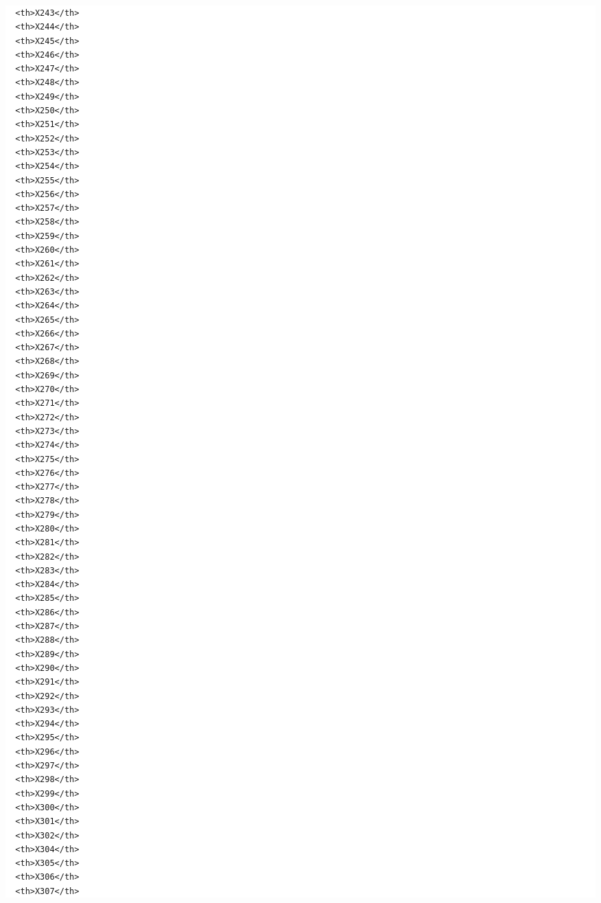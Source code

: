       <th>X243</th>
      <th>X244</th>
      <th>X245</th>
      <th>X246</th>
      <th>X247</th>
      <th>X248</th>
      <th>X249</th>
      <th>X250</th>
      <th>X251</th>
      <th>X252</th>
      <th>X253</th>
      <th>X254</th>
      <th>X255</th>
      <th>X256</th>
      <th>X257</th>
      <th>X258</th>
      <th>X259</th>
      <th>X260</th>
      <th>X261</th>
      <th>X262</th>
      <th>X263</th>
      <th>X264</th>
      <th>X265</th>
      <th>X266</th>
      <th>X267</th>
      <th>X268</th>
      <th>X269</th>
      <th>X270</th>
      <th>X271</th>
      <th>X272</th>
      <th>X273</th>
      <th>X274</th>
      <th>X275</th>
      <th>X276</th>
      <th>X277</th>
      <th>X278</th>
      <th>X279</th>
      <th>X280</th>
      <th>X281</th>
      <th>X282</th>
      <th>X283</th>
      <th>X284</th>
      <th>X285</th>
      <th>X286</th>
      <th>X287</th>
      <th>X288</th>
      <th>X289</th>
      <th>X290</th>
      <th>X291</th>
      <th>X292</th>
      <th>X293</th>
      <th>X294</th>
      <th>X295</th>
      <th>X296</th>
      <th>X297</th>
      <th>X298</th>
      <th>X299</th>
      <th>X300</th>
      <th>X301</th>
      <th>X302</th>
      <th>X304</th>
      <th>X305</th>
      <th>X306</th>
      <th>X307</th>